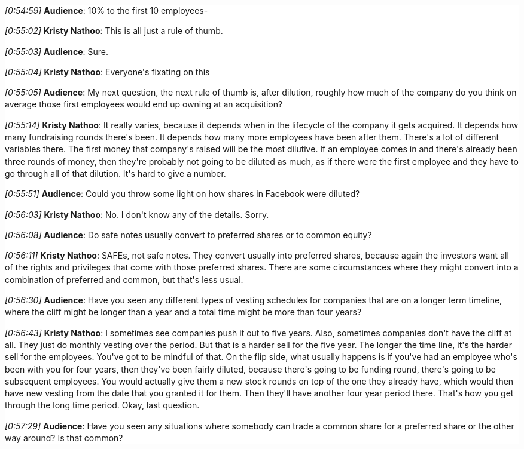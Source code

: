 *[0:54:59]*
**Audience**: 10% to the first 10 employees-

*[0:55:02]*
**Kristy Nathoo**: This is all just a rule of thumb.

*[0:55:03]*
**Audience**: Sure.

*[0:55:04]*
**Kristy Nathoo**: Everyone's fixating on this

*[0:55:05]*
**Audience**: My next question, the next rule of thumb is, after dilution, roughly how much of the company do you think on average those first employees would end up owning at an acquisition?

*[0:55:14]*
**Kristy Nathoo**: It really varies, because it depends when in the lifecycle of the company it gets acquired. It depends how many fundraising rounds there's been. It depends how many more employees have been after them. There's a lot of different variables there. The first money that company's raised will be the most dilutive. If an employee comes in and there's already been three rounds of money, then they're probably not going to be diluted as much, as if there were the first employee and they have to go through all of that dilution. It's hard to give a number.

*[0:55:51]*
**Audience**: Could you throw some light on how shares in Facebook were diluted?

*[0:56:03]*
**Kristy Nathoo**: No. I don't know any of the details. Sorry.

*[0:56:08]*
**Audience**: Do safe notes usually convert to preferred shares or to common equity?

*[0:56:11]*
**Kristy Nathoo**: SAFEs, not safe notes. They convert usually into preferred shares, because again the investors want all of the rights and privileges that come with those preferred shares. There are some circumstances where they might convert into a combination of preferred and common, but that's less usual.

*[0:56:30]*
**Audience**: Have you seen any different types of vesting schedules for companies that are on a longer term timeline, where the cliff might be longer than a year and a total time might be more than four years?

*[0:56:43]*
**Kristy Nathoo**: I sometimes see companies push it out to five years. Also, sometimes companies don't have the cliff at all. They just do monthly vesting over the period. But that is a harder sell for the five year. The longer the time line, it's the harder sell for the employees. You've got to be mindful of that. On the flip side, what usually happens is if you've had an employee who's been with you for four years, then they've been fairly diluted, because there's going to be funding round, there's going to be subsequent employees. You would actually give them a new stock rounds on top of the one they already have, which would then have new vesting from the date that you granted it for them. Then they'll have another four year period there. That's how you get through the long time period. Okay, last question.

*[0:57:29]*
**Audience**: Have you seen any situations where somebody can trade a common share for a preferred share or the other way around? Is that common?
